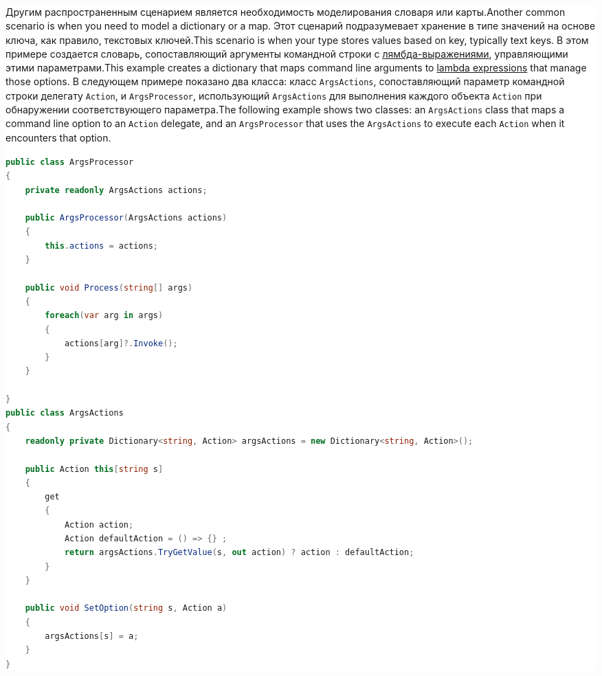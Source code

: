<span data-ttu-id="8f6ba-147">Другим распространенным сценарием является необходимость моделирования словаря или карты.</span><span class="sxs-lookup"><span data-stu-id="8f6ba-147">Another common scenario is when you need to model a dictionary or a map.</span></span> <span data-ttu-id="8f6ba-148">Этот сценарий подразумевает хранение в типе значений на основе ключа, как правило, текстовых ключей.</span><span class="sxs-lookup"><span data-stu-id="8f6ba-148">This scenario is when your type stores values based on key, typically text keys.</span></span> <span data-ttu-id="8f6ba-149">В этом примере создается словарь, сопоставляющий аргументы командной строки с [лямбда-выражениями](delegates-overview.md), управляющими этими параметрами.</span><span class="sxs-lookup"><span data-stu-id="8f6ba-149">This example creates a dictionary that maps command line arguments to [lambda expressions](delegates-overview.md) that manage those options.</span></span> <span data-ttu-id="8f6ba-150">В следующем примере показано два класса: класс `ArgsActions`, сопоставляющий параметр командной строки делегату `Action`, и `ArgsProcessor`, использующий `ArgsActions` для выполнения каждого объекта `Action` при обнаружении соответствующего параметра.</span><span class="sxs-lookup"><span data-stu-id="8f6ba-150">The following example shows two classes: an `ArgsActions` class that maps a command line option to an `Action` delegate, and an `ArgsProcessor` that uses the `ArgsActions` to execute each `Action` when it encounters that option.</span></span>

```csharp
public class ArgsProcessor
{
    private readonly ArgsActions actions;

    public ArgsProcessor(ArgsActions actions)
    {
        this.actions = actions;
    }

    public void Process(string[] args)
    {
        foreach(var arg in args)
        {
            actions[arg]?.Invoke();
        }
    }

}
public class ArgsActions
{
    readonly private Dictionary<string, Action> argsActions = new Dictionary<string, Action>();

    public Action this[string s]
    {
        get
        {
            Action action;
            Action defaultAction = () => {} ;
            return argsActions.TryGetValue(s, out action) ? action : defaultAction;
        }
    }

    public void SetOption(string s, Action a)
    {
        argsActions[s] = a;
    }
}
```

